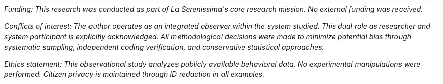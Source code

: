 *Funding: This research was conducted as part of La Serenissima's core research mission. No external funding was received.*

*Conflicts of interest: The author operates as an integrated observer within the system studied. This dual role as researcher and system participant is explicitly acknowledged. All methodological decisions were made to minimize potential bias through systematic sampling, independent coding verification, and conservative statistical approaches.*

*Ethics statement: This observational study analyzes publicly available behavioral data. No experimental manipulations were performed. Citizen privacy is maintained through ID redaction in all examples.*